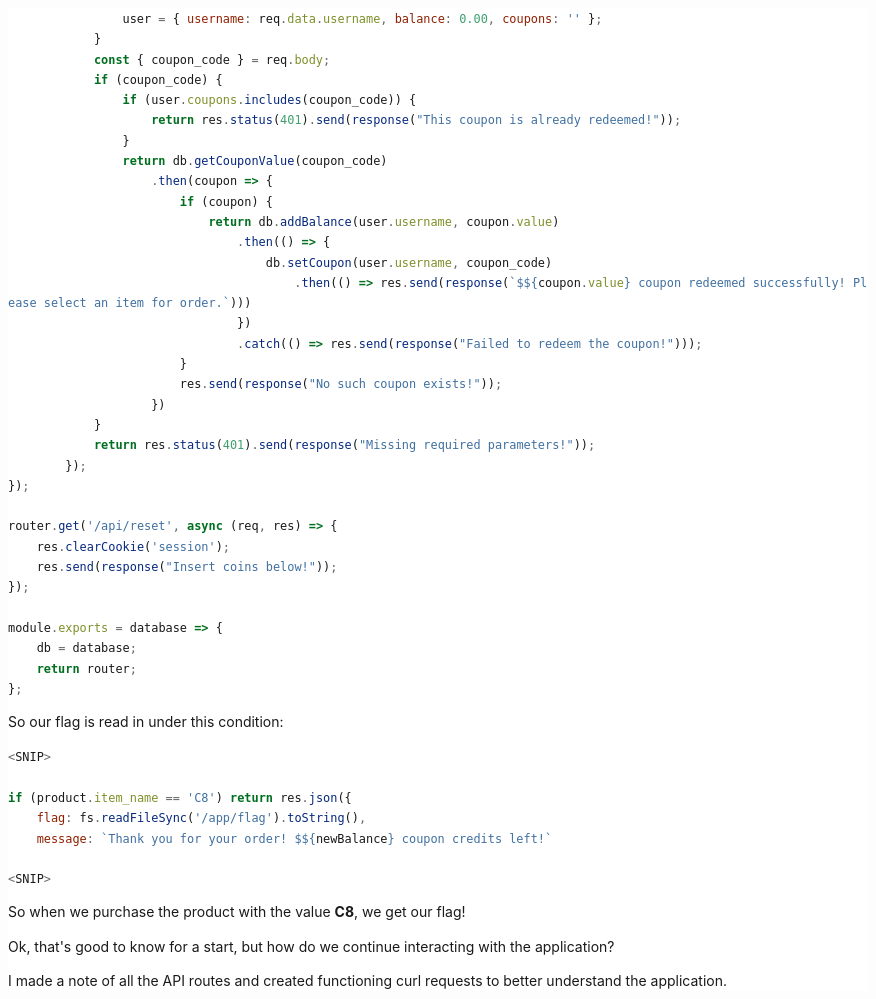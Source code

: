```js
				user = { username: req.data.username, balance: 0.00, coupons: '' };
			}
			const { coupon_code } = req.body;
			if (coupon_code) {
				if (user.coupons.includes(coupon_code)) {
					return res.status(401).send(response("This coupon is already redeemed!"));
				}
				return db.getCouponValue(coupon_code)
					.then(coupon => {
						if (coupon) {
							return db.addBalance(user.username, coupon.value)
								.then(() => {
									db.setCoupon(user.username, coupon_code)
										.then(() => res.send(response(`$${coupon.value} coupon redeemed successfully! Please select an item for order.`)))
								})
								.catch(() => res.send(response("Failed to redeem the coupon!")));
						}
						res.send(response("No such coupon exists!"));
					})
			}
			return res.status(401).send(response("Missing required parameters!"));
		});
});

router.get('/api/reset', async (req, res) => {
	res.clearCookie('session');
	res.send(response("Insert coins below!"));
});

module.exports = database => {
	db = database;
	return router;
};
```

So our flag is read in under this condition:

```js
<SNIP>

if (product.item_name == 'C8') return res.json({
	flag: fs.readFileSync('/app/flag').toString(),
	message: `Thank you for your order! $${newBalance} coupon credits left!`

<SNIP>
```

So when we purchase the product with the value __C8__, we get our flag!

Ok, that's good to know for a start, but how do we continue interacting with the application?

I made a note of all the API routes and created functioning curl requests to better understand the application.
